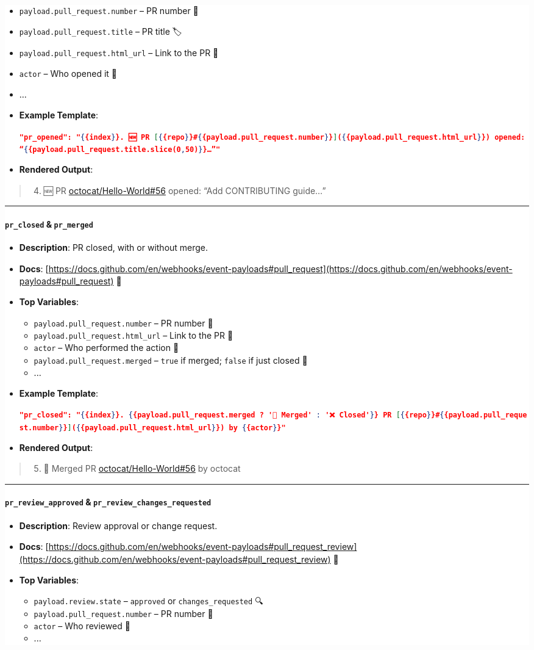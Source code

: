   - `payload.pull_request.number` – PR number 🔢
  - `payload.pull_request.title` – PR title 🏷️
  - `payload.pull_request.html_url` – Link to the PR 🔗
  - `actor` – Who opened it 👤
  - ...

- **Example Template**:

  ```json
  "pr_opened": "{{index}}. 🆕 PR [{{repo}}#{{payload.pull_request.number}}]({{payload.pull_request.html_url}}) opened: “{{payload.pull_request.title.slice(0,50)}}…”"
  ```

- **Rendered Output**:

> 4. 🆕 PR [octocat/Hello-World#56](https://github.com/octocat/Hello-World/pull/56) opened: “Add CONTRIBUTING guide…”

---

#### `pr_closed` & `pr_merged`

- **Description**: PR closed, with or without merge.
- **Docs**: [https://docs.github.com/en/webhooks/event-payloads#pull_request](https://docs.github.com/en/webhooks/event-payloads#pull_request) 📑
- **Top Variables**:

  - `payload.pull_request.number` – PR number 🔢
  - `payload.pull_request.html_url` – Link to the PR 🔗
  - `actor` – Who performed the action 👤
  - `payload.pull_request.merged` – `true` if merged; `false` if just closed 🔄
  - ...

- **Example Template**:

  ```json
  "pr_closed": "{{index}}. {{payload.pull_request.merged ? '🎯 Merged' : '❌ Closed'}} PR [{{repo}}#{{payload.pull_request.number}}]({{payload.pull_request.html_url}}) by {{actor}}"
  ```

- **Rendered Output**:

> 5. 🎯 Merged PR [octocat/Hello-World#56](https://github.com/octocat/Hello-World/pull/56) by octocat

---

#### `pr_review_approved` & `pr_review_changes_requested`

- **Description**: Review approval or change request.
- **Docs**: [https://docs.github.com/en/webhooks/event-payloads#pull_request_review](https://docs.github.com/en/webhooks/event-payloads#pull_request_review) 📑
- **Top Variables**:

  - `payload.review.state` – `approved` or `changes_requested` 🔍
  - `payload.pull_request.number` – PR number 🔢
  - `actor` – Who reviewed 👤
  - ...
